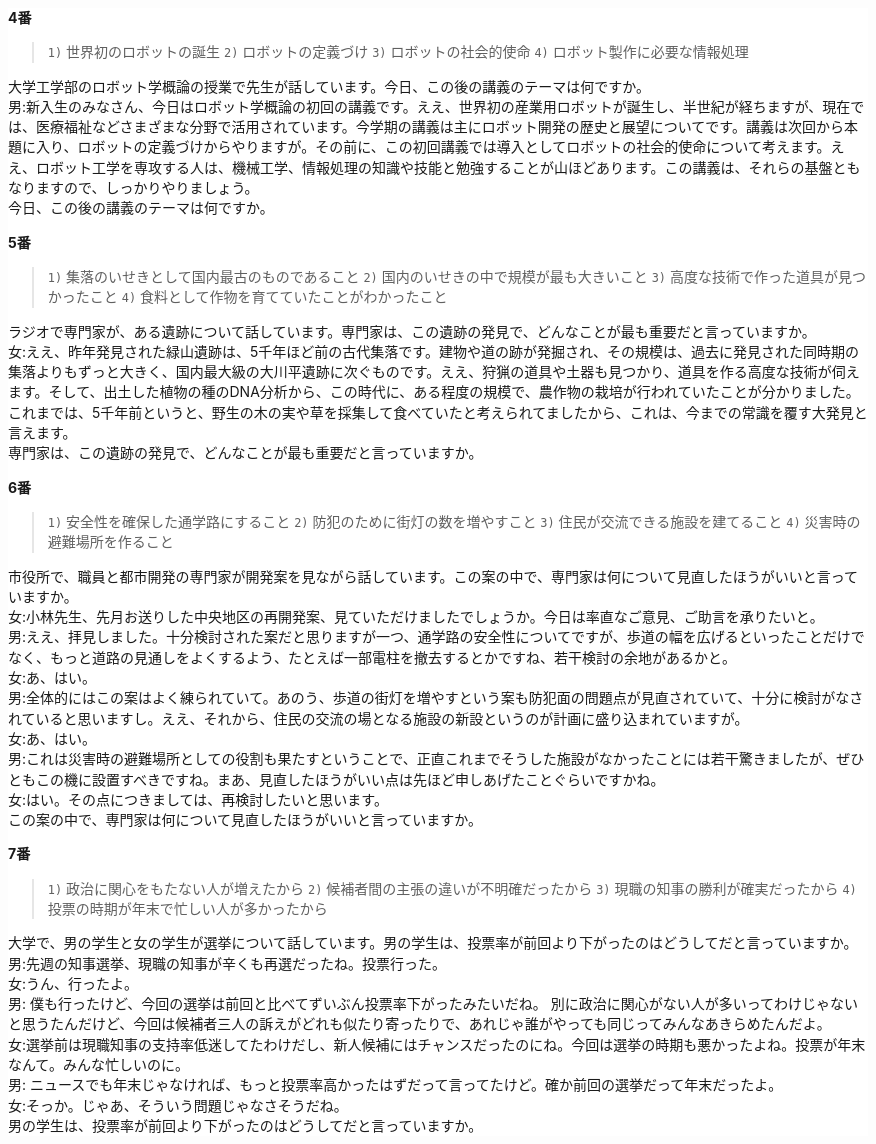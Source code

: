 **4番**

> `1)` 世界初のロボットの誕生
> `2)` ロボットの定義づけ
> `3)` ロボットの社会的使命
> `4)` ロボット製作に必要な情報処理

大学工学部のロボット学概論の授業で先生が話しています。今日、この後の講義のテーマは何ですか。  
男:新入生のみなさん、今日はロボット学概論の初回の講義です。ええ、世界初の産業用ロボットが誕生し、半世紀が経ちますが、現在では、医療福祉などさまざまな分野で活用されています。今学期の講義は主にロボット開発の歴史と展望についてです。講義は次回から本題に入り、ロボットの定義づけからやりますが。その前に、この初回講義では導入としてロボットの社会的使命について考えます。ええ、ロボット工学を専攻する人は、機械工学、情報処理の知識や技能と勉強することが山ほどあります。この講義は、それらの基盤ともなりますので、しっかりやりましょう。  
今日、この後の講義のテーマは何ですか。

**5番**

> `1)` 集落のいせきとして国内最古のものであること
> `2)` 国内のいせきの中で規模が最も大きいこと
> `3)` 高度な技術で作った道具が見つかったこと
> `4)` 食料として作物を育てていたことがわかったこと

ラジオで専門家が、ある遺跡について話しています。専門家は、この遺跡の発見で、どんなことが最も重要だと言っていますか。  
女:ええ、昨年発見された緑山遺跡は、5千年ほど前の古代集落です。建物や道の跡が発掘され、その規模は、過去に発見された同時期の集落よりもずっと大きく、国内最大級の大川平遺跡に次ぐものです。ええ、狩猟の道具や土器も見つかり、道具を作る高度な技術が伺えます。そして、出土した植物の種のDNA分析から、この時代に、ある程度の規模で、農作物の栽培が行われていたことが分かりました。これまでは、5千年前というと、野生の木の実や草を採集して食べていたと考えられてましたから、これは、今までの常識を覆す大発見と言えます。  
専門家は、この遺跡の発見で、どんなことが最も重要だと言っていますか。

**6番**

> `1)` 安全性を確保した通学路にすること
> `2)` 防犯のために街灯の数を増やすこと
> `3)` 住民が交流できる施設を建てること
> `4)` 災害時の避難場所を作ること

市役所で、職員と都市開発の専門家が開発案を見ながら話しています。この案の中で、専門家は何について見直したほうがいいと言っていますか。  
女:小林先生、先月お送りした中央地区の再開発案、見ていただけましたでしょうか。今日は率直なご意見、ご助言を承りたいと。  
男:ええ、拝見しました。十分検討された案だと思りますが一つ、通学路の安全性についてですが、歩道の幅を広げるといったことだけでなく、もっと道路の見通しをよくするよう、たとえば一部電柱を撤去するとかですね、若干検討の余地があるかと。  
女:あ、はい。  
男:全体的にはこの案はよく練られていて。あのう、歩道の街灯を増やすという案も防犯面の問題点が見直されていて、十分に検討がなされていると思いますし。ええ、それから、住民の交流の場となる施設の新設というのが計画に盛り込まれていますが。  
女:あ、はい。  
男:これは災害時の避難場所としての役割も果たすということで、正直これまでそうした施設がなかったことには若干驚きましたが、ぜひともこの機に設置すべきですね。まあ、見直したほうがいい点は先ほど申しあげたことぐらいですかね。  
女:はい。その点につきましては、再検討したいと思います。  
この案の中で、専門家は何について見直したほうがいいと言っていますか。

**7番**

> `1)` 政治に関心をもたない人が増えたから
> `2)` 候補者間の主張の違いが不明確だったから
> `3)` 現職の知事の勝利が確実だったから
> `4)` 投票の時期が年末で忙しい人が多かったから

大学で、男の学生と女の学生が選挙について話しています。男の学生は、投票率が前回より下がったのはどうしてだと言っていますか。  
男:先週の知事選挙、現職の知事が辛くも再選だったね。投票行った。  
女:うん、行ったよ。  
男: 僕も行ったけど、今回の選挙は前回と比べてずいぶん投票率下がったみたいだね。 別に政治に関心がない人が多いってわけじゃないと思うたんだけど、今回は候補者三人の訴えがどれも似たり寄ったりで、あれじゃ誰がやっても同じってみんなあきらめたんだよ。  
女:選挙前は現職知事の支持率低迷してたわけだし、新人候補にはチャンスだったのにね。今回は選挙の時期も悪かったよね。投票が年末なんて。みんな忙しいのに。  
男: ニュースでも年末じゃなければ、もっと投票率高かったはずだって言ってたけど。確か前回の選挙だって年末だったよ。  
女:そっか。じゃあ、そういう問題じゃなさそうだね。  
男の学生は、投票率が前回より下がったのはどうしてだと言っていますか。
